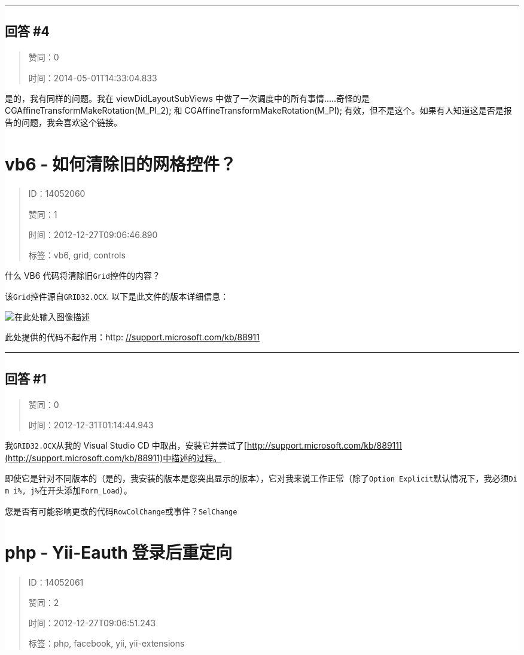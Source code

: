 * * *

## 回答 #4

> 赞同：0
> 
> 时间：2014-05-01T14:33:04.833

是的，我有同样的问题。我在 viewDidLayoutSubViews 中做了一次调度中的所有事情.....奇怪的是 CGAffineTransformMakeRotation(M_PI_2); 和 CGAffineTransformMakeRotation(M_PI); 有效，但不是这个。如果有人知道这是否是报告的问题，我会喜欢这个链接。

# vb6 - 如何清除旧的网格控件？

> ID：14052060
> 
> 赞同：1
> 
> 时间：2012-12-27T09:06:46.890
> 
> 标签：vb6, grid, controls

什么 VB6 代码将清除旧`Grid`控件的内容？

该`Grid`控件源自`GRID32.OCX`. 以下是此文件的版本详细信息：

![在此处输入图像描述](../Images/2ad67bb0de68450e85d57aaf0f88e935.png)

此处提供的代码不起作用：http: [//support.microsoft.com/kb/88911](http://support.microsoft.com/kb/88911)

* * *

## 回答 #1

> 赞同：0
> 
> 时间：2012-12-31T01:14:44.943

我`GRID32.OCX`从我的 Visual Studio CD 中取出，安装它并尝试了[http://support.microsoft.com/kb/88911](http://support.microsoft.com/kb/88911)中描述的过程。

即使它是针对不同版本的（是的，我安装的版本是您突出显示的版本），它对我来说工作正常（除了`Option Explicit`默认情况下，我必须`Dim i%, j%`在开头添加`Form_Load`）。

您是否有可能影响更改的代码`RowColChange`或事件？`SelChange`

# php - Yii-Eauth 登录后重定向

> ID：14052061
> 
> 赞同：2
> 
> 时间：2012-12-27T09:06:51.243
> 
> 标签：php, facebook, yii, yii-extensions
